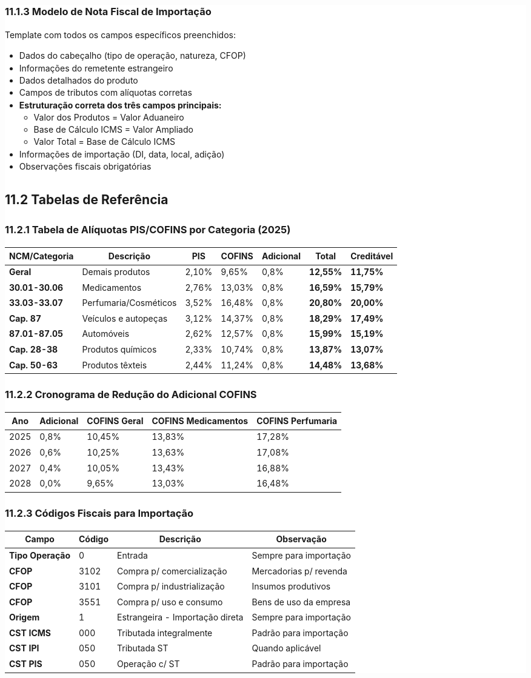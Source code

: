 ### 11.1.3 Modelo de Nota Fiscal de Importação

Template com todos os campos específicos preenchidos:

- Dados do cabeçalho (tipo de operação, natureza, CFOP)
- Informações do remetente estrangeiro
- Dados detalhados do produto
- Campos de tributos com alíquotas corretas
- **Estruturação correta dos três campos principais:**
  - Valor dos Produtos = Valor Aduaneiro
  - Base de Cálculo ICMS = Valor Ampliado
  - Valor Total = Base de Cálculo ICMS
- Informações de importação (DI, data, local, adição)
- Observações fiscais obrigatórias

## 11.2 Tabelas de Referência

### 11.2.1 Tabela de Alíquotas PIS/COFINS por Categoria (2025)

| **NCM/Categoria** | **Descrição**         | **PIS** | **COFINS** | **Adicional** | **Total**  | **Creditável** |
| ----------------- | --------------------- | ------- | ---------- | ------------- | ---------- | -------------- |
| **Geral**         | Demais produtos       | 2,10%   | 9,65%      | 0,8%          | **12,55%** | **11,75%**     |
| **30.01-30.06**   | Medicamentos          | 2,76%   | 13,03%     | 0,8%          | **16,59%** | **15,79%**     |
| **33.03-33.07**   | Perfumaria/Cosméticos | 3,52%   | 16,48%     | 0,8%          | **20,80%** | **20,00%**     |
| **Cap. 87**       | Veículos e autopeças  | 3,12%   | 14,37%     | 0,8%          | **18,29%** | **17,49%**     |
| **87.01-87.05**   | Automóveis            | 2,62%   | 12,57%     | 0,8%          | **15,99%** | **15,19%**     |
| **Cap. 28-38**    | Produtos químicos     | 2,33%   | 10,74%     | 0,8%          | **13,87%** | **13,07%**     |
| **Cap. 50-63**    | Produtos têxteis      | 2,44%   | 11,24%     | 0,8%          | **14,48%** | **13,68%**     |

### 11.2.2 Cronograma de Redução do Adicional COFINS

| **Ano** | **Adicional** | **COFINS Geral** | **COFINS Medicamentos** | **COFINS Perfumaria** |
| ------- | ------------- | ---------------- | ----------------------- | --------------------- |
| 2025    | 0,8%          | 10,45%           | 13,83%                  | 17,28%                |
| 2026    | 0,6%          | 10,25%           | 13,63%                  | 17,08%                |
| 2027    | 0,4%          | 10,05%           | 13,43%                  | 16,88%                |
| 2028    | 0,0%          | 9,65%            | 13,03%                  | 16,48%                |

### 11.2.3 Códigos Fiscais para Importação

| **Campo**         | **Código** | **Descrição**                   | **Observação**         |
| ----------------- | ---------- | ------------------------------- | ---------------------- |
| **Tipo Operação** | 0          | Entrada                         | Sempre para importação |
| **CFOP**          | 3102       | Compra p/ comercialização       | Mercadorias p/ revenda |
| **CFOP**          | 3101       | Compra p/ industrialização      | Insumos produtivos     |
| **CFOP**          | 3551       | Compra p/ uso e consumo         | Bens de uso da empresa |
| **Origem**        | 1          | Estrangeira - Importação direta | Sempre para importação |
| **CST ICMS**      | 000        | Tributada integralmente         | Padrão para importação |
| **CST IPI**       | 050        | Tributada ST                    | Quando aplicável       |
| **CST PIS**       | 050        | Operação c/ ST                  | Padrão para importação |